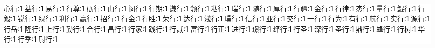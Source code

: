 心行:1
益行:1
易行:1
行尊:1
砺行:1
山行:1
闵行:1
行期:1
谦行:1
领行:1
私行:1
瑞行:1
随行:1
厚行:1
行疆:1
金行:1
行律:1
杰行:1
量行:1
鲲行:1
行毅:1
锐行:1
绿行:1
利行:1
赢行:1
招行:1
行金:1
行胜:1
荣行:1
达行:1
浅行:1
璞行:1
信行:1
亚行:1
交行:1
一行:1
行为:1
有行:1
航行:1
实行:1
源行:1
行岳:1
隆行:1
上行:1
勤行:1
合行:1
昌行:1
行家:1
践行:1
行贰:1
富行:1
行正:1
进行:1
璟行:1
绎行:1
行圣:1
深行:1
圣行:1
鼎行:1
蜂行:1
行树:1
华行:1
行季:1
尉行:1